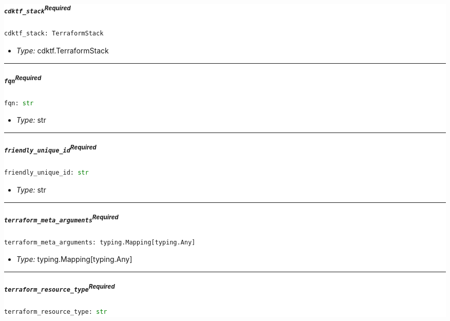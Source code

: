 
##### `cdktf_stack`<sup>Required</sup> <a name="cdktf_stack" id="@cdktf/provider-gitlab.groupAccessToken.GroupAccessToken.property.cdktfStack"></a>

```python
cdktf_stack: TerraformStack
```

- *Type:* cdktf.TerraformStack

---

##### `fqn`<sup>Required</sup> <a name="fqn" id="@cdktf/provider-gitlab.groupAccessToken.GroupAccessToken.property.fqn"></a>

```python
fqn: str
```

- *Type:* str

---

##### `friendly_unique_id`<sup>Required</sup> <a name="friendly_unique_id" id="@cdktf/provider-gitlab.groupAccessToken.GroupAccessToken.property.friendlyUniqueId"></a>

```python
friendly_unique_id: str
```

- *Type:* str

---

##### `terraform_meta_arguments`<sup>Required</sup> <a name="terraform_meta_arguments" id="@cdktf/provider-gitlab.groupAccessToken.GroupAccessToken.property.terraformMetaArguments"></a>

```python
terraform_meta_arguments: typing.Mapping[typing.Any]
```

- *Type:* typing.Mapping[typing.Any]

---

##### `terraform_resource_type`<sup>Required</sup> <a name="terraform_resource_type" id="@cdktf/provider-gitlab.groupAccessToken.GroupAccessToken.property.terraformResourceType"></a>

```python
terraform_resource_type: str
```
